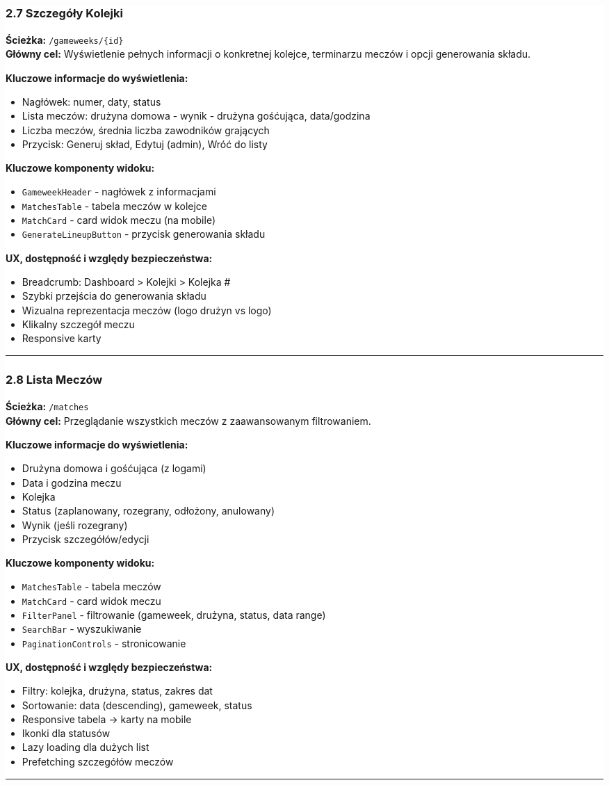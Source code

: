 
### 2.7 Szczegóły Kolejki

**Ścieżka:** `/gameweeks/{id}`  
**Główny cel:** Wyświetlenie pełnych informacji o konkretnej kolejce, terminarzu meczów i opcji generowania składu.

**Kluczowe informacje do wyświetlenia:**
- Nagłówek: numer, daty, status
- Lista meczów: drużyna domowa - wynik - drużyna gośćująca, data/godzina
- Liczba meczów, średnia liczba zawodników grających
- Przycisk: Generuj skład, Edytuj (admin), Wróć do listy

**Kluczowe komponenty widoku:**
- `GameweekHeader` - nagłówek z informacjami
- `MatchesTable` - tabela meczów w kolejce
- `MatchCard` - card widok meczu (na mobile)
- `GenerateLineupButton` - przycisk generowania składu

**UX, dostępność i względy bezpieczeństwa:**
- Breadcrumb: Dashboard > Kolejki > Kolejka #
- Szybki przejścia do generowania składu
- Wizualna reprezentacja meczów (logo drużyn vs logo)
- Klikalny szczegół meczu
- Responsive karty

---

### 2.8 Lista Meczów

**Ścieżka:** `/matches`  
**Główny cel:** Przeglądanie wszystkich meczów z zaawansowanym filtrowaniem.

**Kluczowe informacje do wyświetlenia:**
- Drużyna domowa i gośćująca (z logami)
- Data i godzina meczu
- Kolejka
- Status (zaplanowany, rozegrany, odłożony, anulowany)
- Wynik (jeśli rozegrany)
- Przycisk szczegółów/edycji

**Kluczowe komponenty widoku:**
- `MatchesTable` - tabela meczów
- `MatchCard` - card widok meczu
- `FilterPanel` - filtrowanie (gameweek, drużyna, status, data range)
- `SearchBar` - wyszukiwanie
- `PaginationControls` - stronicowanie

**UX, dostępność i względy bezpieczeństwa:**
- Filtry: kolejka, drużyna, status, zakres dat
- Sortowanie: data (descending), gameweek, status
- Responsive tabela → karty na mobile
- Ikonki dla statusów
- Lazy loading dla dużych list
- Prefetching szczegółów meczów

---